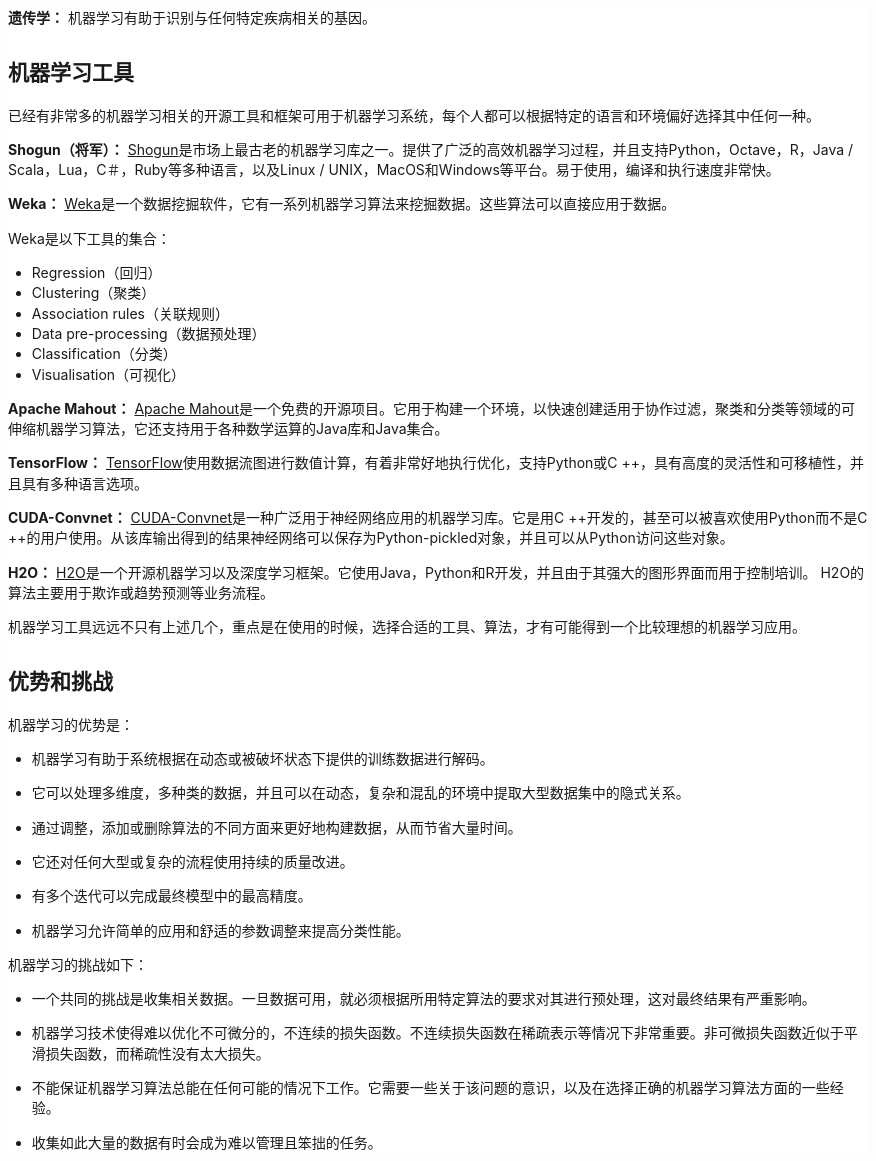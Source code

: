 **遗传学：** 机器学习有助于识别与任何特定疾病相关的基因。

## 机器学习工具

已经有非常多的机器学习相关的开源工具和框架可用于机器学习系统，每个人都可以根据特定的语言和环境偏好选择其中任何一种。

**Shogun（将军）：** [Shogun](http://www.shogun-toolbox.org/)是市场上最古老的机器学习库之一。提供了广泛的高效机器学习过程，并且支持Python，Octave，R，Java / Scala，Lua，C＃，Ruby等多种语言，以及Linux / UNIX，MacOS和Windows等平台。易于使用，编译和执行速度非常快。

**Weka：** [Weka](https://www.cs.waikato.ac.nz/ml/weka/)是一个数据挖掘软件，它有一系列机器学习算法来挖掘数据。这些算法可以直接应用于数据。

Weka是以下工具的集合：

* Regression（回归）     
* Clustering（聚类）
* Association rules（关联规则）
* Data pre-processing（数据预处理）
* Classification（分类）
* Visualisation（可视化）

**Apache Mahout：** [Apache Mahout](https://mahout.apache.org/)是一个免费的开源项目。它用于构建一个环境，以快速创建适用于协作过滤，聚类和分类等领域的可伸缩机器学习算法，它还支持用于各种数学运算的Java库和Java集合。

**TensorFlow：** [TensorFlow](https://www.tensorflow.org/)使用数据流图进行数值计算，有着非常好地执行优化，支持Python或C ++，具有高度的灵活性和可移植性，并且具有多种语言选项。

**CUDA-Convnet：** [CUDA-Convnet](https://code.google.com/archive/p/cuda-convnet/)是一种广泛用于神经网络应用的机器学习库。它是用C ++开发的，甚至可以被喜欢使用Python而不是C ++的用户使用。从该库输出得到的结果神经网络可以保存为Python-pickled对象，并且可以从Python访问这些对象。

**H2O：** [H2O](https://www.h2o.ai/)是一个开源机器学习以及深度学习框架。它使用Java，Python和R开发，并且由于其强大的图形界面而用于控制培训。 H2O的算法主要用于欺诈或趋势预测等业务流程。

机器学习工具远远不只有上述几个，重点是在使用的时候，选择合适的工具、算法，才有可能得到一个比较理想的机器学习应用。


## 优势和挑战

机器学习的优势是：

* 机器学习有助于系统根据在动态或被破坏状态下提供的训练数据进行解码。 

* 它可以处理多维度，多种类的数据，并且可以在动态，复杂和混乱的环境中提取大型数据集中的隐式关系。 

* 通过调整，添加或删除算法的不同方面来更好地构建数据，从而节省大量时间。 

* 它还对任何大型或复杂的流程使用持续的质量改进。 

* 有多个迭代可以完成最终模型中的最高精度。 

* 机器学习允许简单的应用和舒适的参数调整来提高分类性能。

机器学习的挑战如下：

* 一个共同的挑战是收集相关数据。一旦数据可用，就必须根据所用特定算法的要求对其进行预处理，这对最终结果有严重影响。 

* 机器学习技术使得难以优化不可微分的，不连续的损失函数。不连续损失函数在稀疏表示等情况下非常重要。非可微损失函数近似于平滑损失函数，而稀疏性没有太大损失。 

* 不能保证机器学习算法总能在任何可能的情况下工作。它需要一些关于该问题的意识，以及在选择正确的机器学习算法方面的一些经验。 
* 收集如此大量的数据有时会成为难以管理且笨拙的任务。